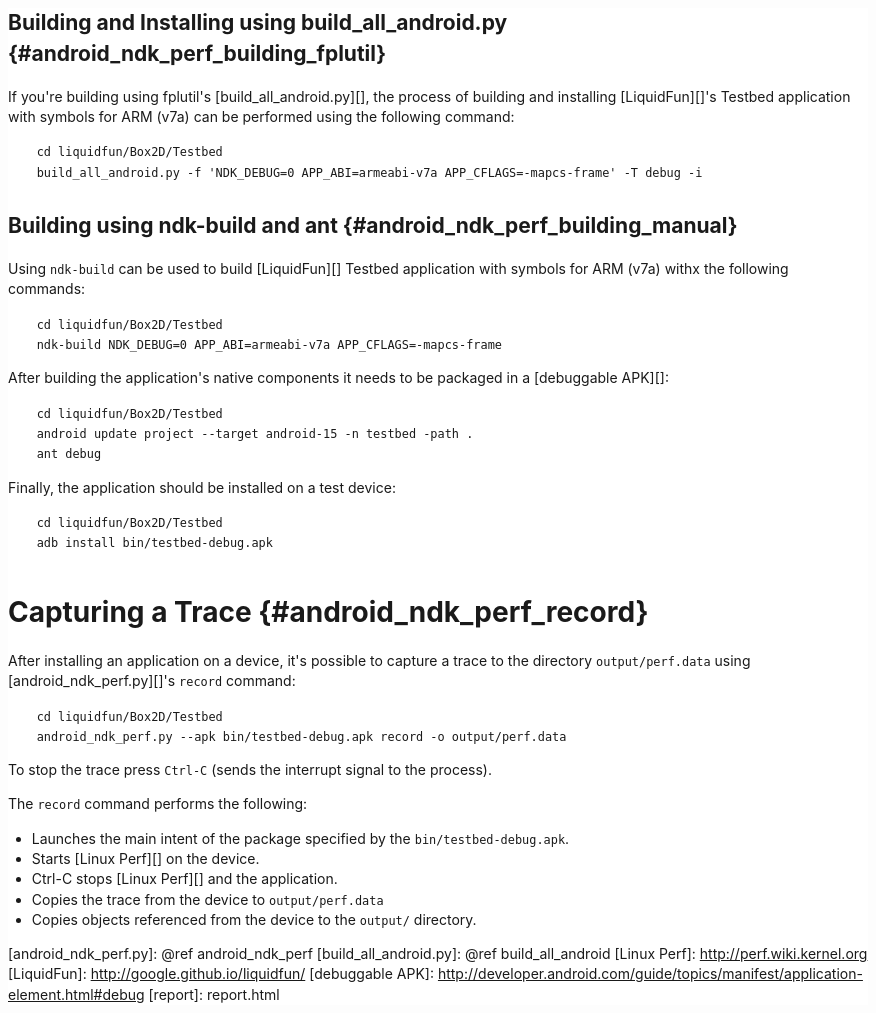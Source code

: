 ## Building and Installing using build_all_android.py    {#android_ndk_perf_building_fplutil}

If you're building using fplutil's [build_all_android.py][], the process of
building and installing [LiquidFun][]'s Testbed application with symbols for
ARM (v7a) can be performed using the following command:

~~~{.sh}
    cd liquidfun/Box2D/Testbed
    build_all_android.py -f 'NDK_DEBUG=0 APP_ABI=armeabi-v7a APP_CFLAGS=-mapcs-frame' -T debug -i
~~~

## Building using ndk-build and ant    {#android_ndk_perf_building_manual}

Using `ndk-build` can be used to build [LiquidFun][] Testbed application with
symbols for ARM (v7a) withx the following commands:

~~~{.sh}
    cd liquidfun/Box2D/Testbed
    ndk-build NDK_DEBUG=0 APP_ABI=armeabi-v7a APP_CFLAGS=-mapcs-frame
~~~

After building the application's native components it needs to be packaged in
a [debuggable APK][]:

~~~{.sh}
    cd liquidfun/Box2D/Testbed
    android update project --target android-15 -n testbed -path .
    ant debug
~~~

Finally, the application should be installed on a test device:

~~~{.sh}
    cd liquidfun/Box2D/Testbed
    adb install bin/testbed-debug.apk
~~~

# Capturing a Trace    {#android_ndk_perf_record}

After installing an application on a device, it's possible to capture a
trace to the directory `output/perf.data` using [android_ndk_perf.py][]'s
`record` command:

~~~{.sh}
    cd liquidfun/Box2D/Testbed
    android_ndk_perf.py --apk bin/testbed-debug.apk record -o output/perf.data
~~~

To stop the trace press `Ctrl-C` (sends the interrupt signal to the process).

The `record` command performs the following:
   * Launches the main intent of the package specified by the
     `bin/testbed-debug.apk`.
   * Starts [Linux Perf][] on the device.
   * Ctrl-C stops [Linux Perf][] and the application.
   * Copies the trace from the device to `output/perf.data`
   * Copies objects referenced from the device to the `output/` directory.


  [Android]: http://www.android.com
  [android_ndk_perf.py]: @ref android_ndk_perf
  [build_all_android.py]: @ref build_all_android
  [Linux Perf]: http://perf.wiki.kernel.org
  [LiquidFun]: http://google.github.io/liquidfun/
  [debuggable APK]: http://developer.android.com/guide/topics/manifest/application-element.html#debug
  [report]: report.html